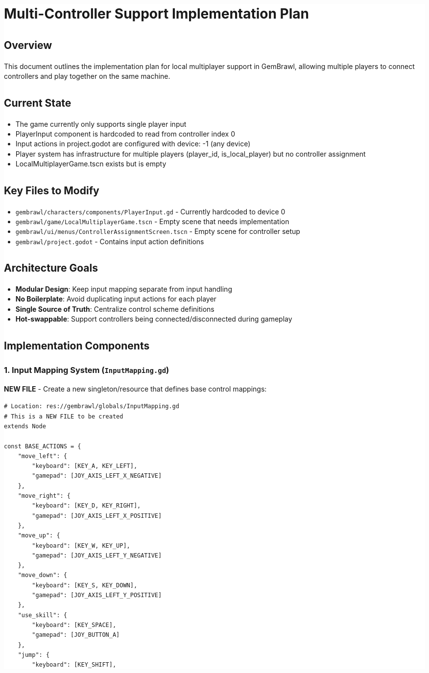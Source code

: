 # Multi-Controller Support Implementation Plan

## Overview
This document outlines the implementation plan for local multiplayer support in GemBrawl, allowing multiple players to connect controllers and play together on the same machine.

## Current State
- The game currently only supports single player input
- PlayerInput component is hardcoded to read from controller index 0
- Input actions in project.godot are configured with device: -1 (any device)
- Player system has infrastructure for multiple players (player_id, is_local_player) but no controller assignment
- LocalMultiplayerGame.tscn exists but is empty

## Key Files to Modify
- `gembrawl/characters/components/PlayerInput.gd` - Currently hardcoded to device 0
- `gembrawl/game/LocalMultiplayerGame.tscn` - Empty scene that needs implementation
- `gembrawl/ui/menus/ControllerAssignmentScreen.tscn` - Empty scene for controller setup
- `gembrawl/project.godot` - Contains input action definitions

## Architecture Goals
- **Modular Design**: Keep input mapping separate from input handling
- **No Boilerplate**: Avoid duplicating input actions for each player
- **Single Source of Truth**: Centralize control scheme definitions
- **Hot-swappable**: Support controllers being connected/disconnected during gameplay

## Implementation Components

### 1. Input Mapping System (`InputMapping.gd`)
**NEW FILE** - Create a new singleton/resource that defines base control mappings:

```gdscript
# Location: res://gembrawl/globals/InputMapping.gd
# This is a NEW FILE to be created
extends Node

const BASE_ACTIONS = {
    "move_left": {
        "keyboard": [KEY_A, KEY_LEFT],
        "gamepad": [JOY_AXIS_LEFT_X_NEGATIVE]
    },
    "move_right": {
        "keyboard": [KEY_D, KEY_RIGHT],
        "gamepad": [JOY_AXIS_LEFT_X_POSITIVE]
    },
    "move_up": {
        "keyboard": [KEY_W, KEY_UP],
        "gamepad": [JOY_AXIS_LEFT_Y_NEGATIVE]
    },
    "move_down": {
        "keyboard": [KEY_S, KEY_DOWN],
        "gamepad": [JOY_AXIS_LEFT_Y_POSITIVE]
    },
    "use_skill": {
        "keyboard": [KEY_SPACE],
        "gamepad": [JOY_BUTTON_A]
    },
    "jump": {
        "keyboard": [KEY_SHIFT],
```